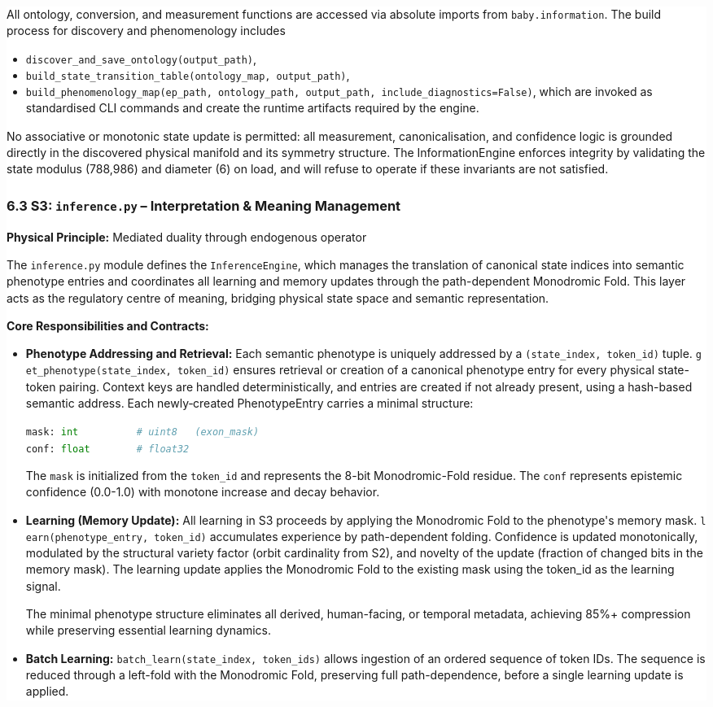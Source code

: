 All ontology, conversion, and measurement functions are accessed via absolute imports from `baby.information`. The build process for discovery and phenomenology includes

* `discover_and_save_ontology(output_path)`,
* `build_state_transition_table(ontology_map, output_path)`,
* `build_phenomenology_map(ep_path, ontology_path, output_path, include_diagnostics=False)`,
  which are invoked as standardised CLI commands and create the runtime artifacts required by the engine.

No associative or monotonic state update is permitted: all measurement, canonicalisation, and confidence logic is grounded directly in the discovered physical manifold and its symmetry structure.
The InformationEngine enforces integrity by validating the state modulus (788,986) and diameter (6) on load, and will refuse to operate if these invariants are not satisfied.

### 6.3 S3: `inference.py` – Interpretation & Meaning Management

**Physical Principle:** Mediated duality through endogenous operator

The `inference.py` module defines the `InferenceEngine`, which manages the translation of canonical state indices into semantic phenotype entries and coordinates all learning and memory updates through the path-dependent Monodromic Fold. This layer acts as the regulatory centre of meaning, bridging physical state space and semantic representation.

**Core Responsibilities and Contracts:**

* **Phenotype Addressing and Retrieval:**
  Each semantic phenotype is uniquely addressed by a `(state_index, token_id)` tuple.
  `get_phenotype(state_index, token_id)` ensures retrieval or creation of a canonical phenotype entry for every physical state-token pairing. Context keys are handled deterministically, and entries are created if not already present, using a hash-based semantic address.
  Each newly‑created PhenotypeEntry carries a minimal structure:

  ```python
  mask: int          # uint8   (exon_mask)
  conf: float        # float32
  ```

  The `mask` is initialized from the `token_id` and represents the 8-bit Monodromic-Fold residue. The `conf` represents epistemic confidence (0.0-1.0) with monotone increase and decay behavior.

* **Learning (Memory Update):**
  All learning in S3 proceeds by applying the Monodromic Fold to the phenotype's memory mask.
  `learn(phenotype_entry, token_id)` accumulates experience by path-dependent folding. Confidence is updated monotonically, modulated by the structural variety factor (orbit cardinality from S2), and novelty of the update (fraction of changed bits in the memory mask).
  The learning update applies the Monodromic Fold to the existing mask using the token_id as the learning signal.

  The minimal phenotype structure eliminates all derived, human-facing, or temporal metadata, achieving 85%+ compression while preserving essential learning dynamics.

* **Batch Learning:**
  `batch_learn(state_index, token_ids)` allows ingestion of an ordered sequence of token IDs.
  The sequence is reduced through a left-fold with the Monodromic Fold, preserving full path-dependence, before a single learning update is applied.
